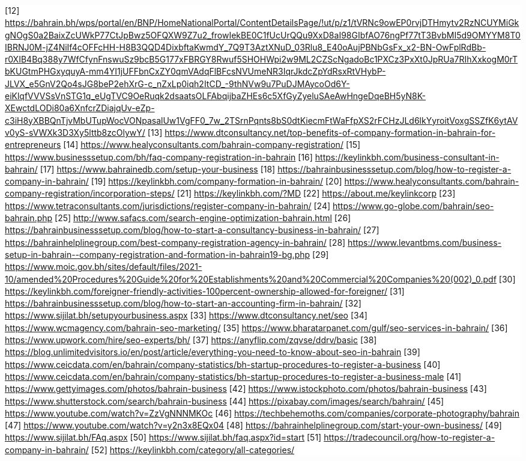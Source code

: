 [12] https://bahrain.bh/wps/portal/en/BNP/HomeNationalPortal/ContentDetailsPage/!ut/p/z1/tVRNc9owEP0rvjDTHmytv2RzNCUYMiGkgNOgS0a2BaixZcUWkP77CtJpBwz5OFQXW9Z7u2_frowIekBE0C1fUcUrQQu9XxD8aI98GIbfAO76ngPf77tT3BvbMI5d9OMYYM8T0IBRNJ0M-jZ4NiIf4cOFFcHH-H8B3QQD4DixbftaKwmdY_7Q9T3AztXNuD_03Rlu8_E40oAujPBNbGsFx_x2-BN-OwFplRdBb-r0XIB4Bq388y7WfCfynFnswuSz9bcB5G177xFBRGY8Rwuf5SHOHWpi2w9ML2CZScNgadoBc1PXCz3PxXt0JpRUa7RIhXxkogM0rTbKUGtmPHGxyquyA-mm4YI1jUFFbnCxZY0qmVAdqFlBFcsNVUmeNR3IqrJkdcZpYdRsxRtVHybP-JLVX_e5GnV2Qo4sJG8beP2ehXrG-c_nZxLp0iqh2ItCD_-9thNVw9u7PuDJMAycoOd6Y-eiKlqfVVVSsVnSTG1q_eUgTVC9OeRuqk2dsaatsOLFAbqijbaZHEs6c5XfGyZyeluSAeAwHngeDqeBH5yN8K-XEwctdLODi80a6XnfcrZDiajqUv-eZp-c3iH8yXBBQnTjvMbUTupWocVONpasalUw1VgFF0_7w_2TSrnPqnts8bS0dtKiecmFtWaFfpXS2rFCHzJLd6lkYyroitVoxgSSZfK6ytAVv0yS-sVWXk3D3Xy5lttb8zcOlywY/
[13] https://www.dtconsultancy.net/top-benefits-of-company-formation-in-bahrain-for-entrepreneurs
[14] https://www.healyconsultants.com/bahrain-company-registration/
[15] https://www.businesssetup.com/bh/faq-company-registration-in-bahrain
[16] https://keylinkbh.com/business-consultant-in-bahrain/
[17] https://www.bahrainedb.com/setup-your-business
[18] https://bahrainbusinesssetup.com/blog/how-to-register-a-company-in-bahrain/
[19] https://keylinkbh.com/company-formation-in-bahrain/
[20] https://www.healyconsultants.com/bahrain-company-registration/incorporation-steps/
[21] https://keylinkbh.com/?MD
[22] https://about.me/keylinkcorp
[23] https://www.tetraconsultants.com/jurisdictions/register-company-in-bahrain/
[24] https://www.go-globe.com/bahrain/seo-bahrain.php
[25] http://www.safacs.com/search-engine-optimization-bahrain.html
[26] https://bahrainbusinesssetup.com/blog/how-to-start-a-consultancy-business-in-bahrain/
[27] https://bahrainhelplinegroup.com/best-company-registration-agency-in-bahrain/
[28] https://www.levantbms.com/business-setup-in-bahrain--company-registration-and-formation-in-bahrain19-bg.php
[29] https://www.moic.gov.bh/sites/default/files/2021-10/amended%20Procedures%20Guide%20for%20Establishments%20and%20Commercial%20Companies%20(002)_0.pdf
[30] https://keylinkbh.com/foreigner-friendly-activities-100percent-ownership-allowed-for-foreigner/
[31] https://bahrainbusinesssetup.com/blog/how-to-start-an-accounting-firm-in-bahrain/
[32] https://www.sijilat.bh/setupyourbusiness.aspx
[33] https://www.dtconsultancy.net/seo
[34] https://www.wcmagency.com/bahrain-seo-marketing/
[35] https://www.bharatarpanet.com/gulf/seo-services-in-bahrain/
[36] https://www.upwork.com/hire/seo-experts/bh/
[37] https://anyflip.com/zqvse/ddrv/basic
[38] https://blog.unlimitedvisitors.io/en/post/article/everything-you-need-to-know-about-seo-in-bahrain
[39] https://www.ceicdata.com/en/bahrain/company-statistics/bh-startup-procedures-to-register-a-business
[40] https://www.ceicdata.com/en/bahrain/company-statistics/bh-startup-procedures-to-register-a-business-male
[41] https://www.gettyimages.com/photos/bahrain-business
[42] https://www.istockphoto.com/photos/bahrain-business
[43] https://www.shutterstock.com/search/bahrain-business
[44] https://pixabay.com/images/search/bahrain/
[45] https://www.youtube.com/watch?v=ZzVgNNNMKOc
[46] https://techbehemoths.com/companies/corporate-photography/bahrain
[47] https://www.youtube.com/watch?v=y2n3x8EQx04
[48] https://bahrainhelplinegroup.com/start-your-own-business/
[49] https://www.sijilat.bh/FAq.aspx
[50] https://www.sijilat.bh/faq.aspx?id=start
[51] https://tradecouncil.org/how-to-register-a-company-in-bahrain/
[52] https://keylinkbh.com/category/all-categories/